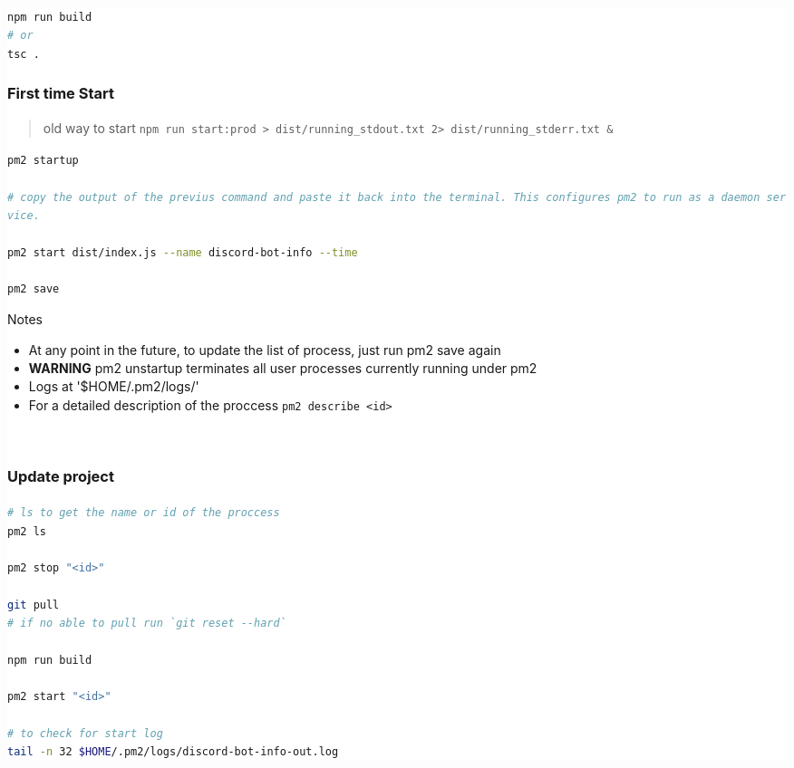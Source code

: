 ```bash
npm run build
# or
tsc .
```

### First time Start

> old way to start `npm run start:prod > dist/running_stdout.txt 2> dist/running_stderr.txt &`

```bash
pm2 startup

# copy the output of the previus command and paste it back into the terminal. This configures pm2 to run as a daemon service.

pm2 start dist/index.js --name discord-bot-info --time

pm2 save
```

Notes

- At any point in the future, to update the list of process, just run pm2 save again
- **WARNING** pm2 unstartup terminates all user processes currently running under pm2
- Logs at '$HOME/.pm2/logs/'
- For a detailed description of the proccess `pm2 describe <id>`


<br>


### Update project

```bash
# ls to get the name or id of the proccess
pm2 ls

pm2 stop "<id>"

git pull
# if no able to pull run `git reset --hard`

npm run build

pm2 start "<id>"

# to check for start log
tail -n 32 $HOME/.pm2/logs/discord-bot-info-out.log
```
